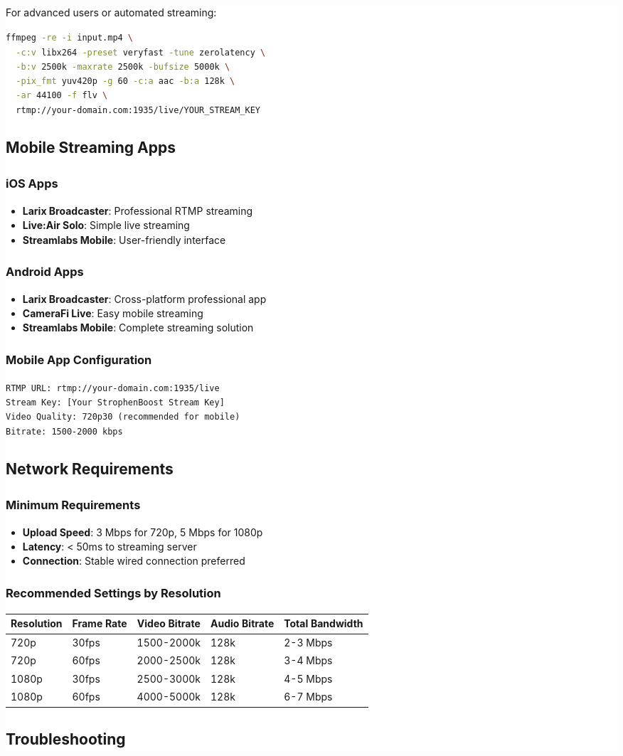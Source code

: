 For advanced users or automated streaming:

```bash
ffmpeg -re -i input.mp4 \
  -c:v libx264 -preset veryfast -tune zerolatency \
  -b:v 2500k -maxrate 2500k -bufsize 5000k \
  -pix_fmt yuv420p -g 60 -c:a aac -b:a 128k \
  -ar 44100 -f flv \
  rtmp://your-domain.com:1935/live/YOUR_STREAM_KEY
```

## Mobile Streaming Apps

### iOS Apps
- **Larix Broadcaster**: Professional RTMP streaming
- **Live:Air Solo**: Simple live streaming
- **Streamlabs Mobile**: User-friendly interface

### Android Apps
- **Larix Broadcaster**: Cross-platform professional app
- **CameraFi Live**: Easy mobile streaming
- **Streamlabs Mobile**: Complete streaming solution

### Mobile App Configuration
```
RTMP URL: rtmp://your-domain.com:1935/live
Stream Key: [Your StrophenBoost Stream Key]
Video Quality: 720p30 (recommended for mobile)
Bitrate: 1500-2000 kbps
```

## Network Requirements

### Minimum Requirements
- **Upload Speed**: 3 Mbps for 720p, 5 Mbps for 1080p
- **Latency**: < 50ms to streaming server
- **Connection**: Stable wired connection preferred

### Recommended Settings by Resolution

| Resolution | Frame Rate | Video Bitrate | Audio Bitrate | Total Bandwidth |
|------------|------------|---------------|---------------|-----------------|
| 720p       | 30fps      | 1500-2000k    | 128k          | 2-3 Mbps        |
| 720p       | 60fps      | 2000-2500k    | 128k          | 3-4 Mbps        |
| 1080p      | 30fps      | 2500-3000k    | 128k          | 4-5 Mbps        |
| 1080p      | 60fps      | 4000-5000k    | 128k          | 6-7 Mbps        |

## Troubleshooting

